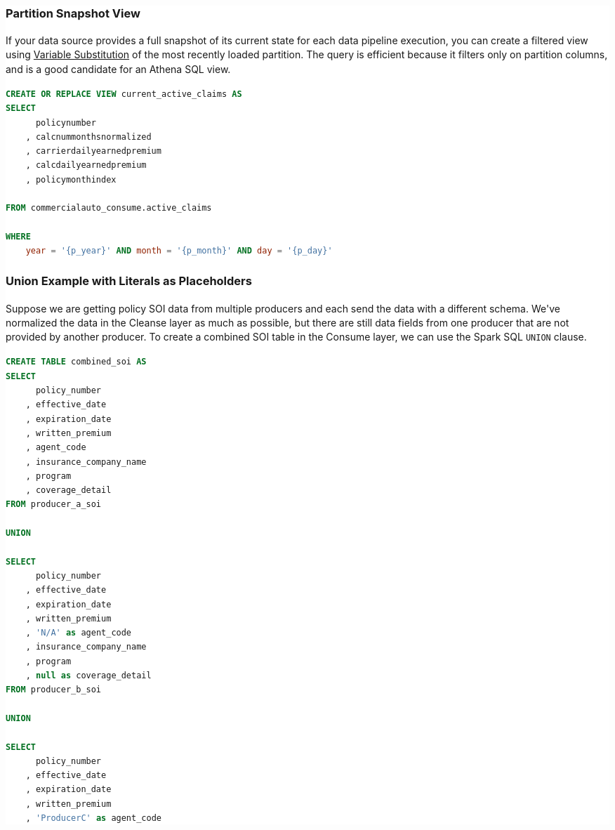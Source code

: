 
### Partition Snapshot View

If your data source provides a full snapshot of its current state for each data pipeline execution, you can create a filtered view using [Variable Substitution](#variable-substitution) of the most recently loaded partition. The query is efficient because it filters only on partition columns, and is a good candidate for an Athena SQL view.

```sql
CREATE OR REPLACE VIEW current_active_claims AS
SELECT
      policynumber
    , calcnummonthsnormalized
    , carrierdailyearnedpremium
    , calcdailyearnedpremium
    , policymonthindex

FROM commercialauto_consume.active_claims

WHERE
    year = '{p_year}' AND month = '{p_month}' AND day = '{p_day}'

```


### Union Example with Literals as Placeholders

Suppose we are getting policy SOI data from multiple producers and each send the data with a different schema. We've normalized the data in the Cleanse layer as much as possible, but there are still data fields from one producer that are not provided by another producer. To create a combined SOI table in the Consume layer, we can use the Spark SQL `UNION` clause.

```sql
CREATE TABLE combined_soi AS
SELECT
      policy_number
    , effective_date
    , expiration_date
    , written_premium
    , agent_code
    , insurance_company_name
    , program
    , coverage_detail
FROM producer_a_soi

UNION

SELECT
      policy_number
    , effective_date
    , expiration_date
    , written_premium
    , 'N/A' as agent_code
    , insurance_company_name
    , program
    , null as coverage_detail
FROM producer_b_soi

UNION

SELECT
      policy_number
    , effective_date
    , expiration_date
    , written_premium
    , 'ProducerC' as agent_code
```